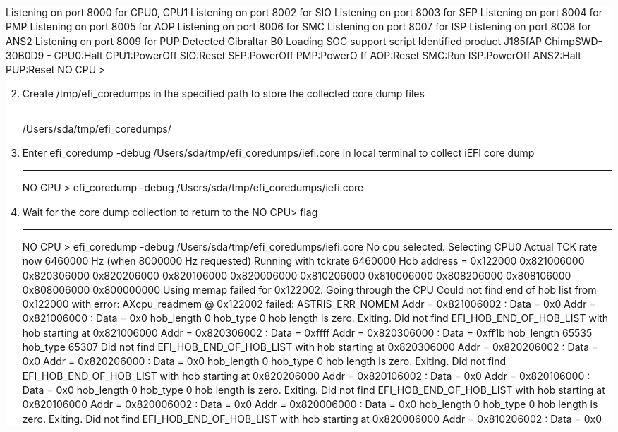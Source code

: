    Listening on port 8000 for CPU0, CPU1
   Listening on port 8002 for SIO
   Listening on port 8003 for SEP
   Listening on port 8004 for PMP
   Listening on port 8005 for AOP
   Listening on port 8006 for SMC
   Listening on port 8007 for ISP
   Listening on port 8008 for ANS2
   Listening on port 8009 for PUP
   Detected Gibraltar B0
   Loading SOC support script
   Identified product J185fAP
    ChimpSWD-30B0D9 - CPU0:Halt CPU1:PowerOff SIO:Reset SEP:PowerOff PMP:PowerO
   ff AOP:Reset SMC:Run ISP:PowerOff ANS2:Halt PUP:Reset
   NO CPU > 

2. Create /tmp/efi_coredumps in the specified path to store the collected core dump files

   ------

   /Users/sda/tmp/efi_coredumps/

3. Enter efi_coredump -debug /Users/sda/tmp/efi_coredumps/iefi.core in local terminal to collect iEFI core dump

   ------

   NO CPU > efi_coredump -debug /Users/sda/tmp/efi_coredumps/iefi.core

4. Wait for the core dump collection to return to the NO CPU> flag

   ------

   NO CPU > efi_coredump -debug /Users/sda/tmp/efi_coredumps/iefi.core
   No cpu selected. Selecting CPU0
   Actual TCK rate now 6460000 Hz (when 8000000 Hz requested)
   Running with tckrate 6460000
   Hob address = 0x122000 0x821006000 0x820306000 0x820206000 0x820106000 0x820006000 0x810206000 0x810006000 0x808206000 0x808106000 0x808006000 0x800000000
   Using memap failed for 0x122002. Going through the CPU
   Could not find end of hob list from 0x122000 with error: AXcpu_readmem @ 0x122002 failed: ASTRIS_ERR_NOMEM
   Addr = 0x821006002 : Data = 0x0
   Addr = 0x821006000 : Data = 0x0
   hob_length 0 hob_type 0
   hob length is zero. Exiting.
   Did not find EFI_HOB_END_OF_HOB_LIST with hob starting at 0x821006000
   Addr = 0x820306002 : Data = 0xffff
   Addr = 0x820306000 : Data = 0xff1b
   hob_length 65535 hob_type 65307
   Did not find EFI_HOB_END_OF_HOB_LIST with hob starting at 0x820306000
   Addr = 0x820206002 : Data = 0x0
   Addr = 0x820206000 : Data = 0x0
   hob_length 0 hob_type 0
   hob length is zero. Exiting.
   Did not find EFI_HOB_END_OF_HOB_LIST with hob starting at 0x820206000
   Addr = 0x820106002 : Data = 0x0
   Addr = 0x820106000 : Data = 0x0
   hob_length 0 hob_type 0
   hob length is zero. Exiting.
   Did not find EFI_HOB_END_OF_HOB_LIST with hob starting at 0x820106000
   Addr = 0x820006002 : Data = 0x0
   Addr = 0x820006000 : Data = 0x0
   hob_length 0 hob_type 0
   hob length is zero. Exiting.
   Did not find EFI_HOB_END_OF_HOB_LIST with hob starting at 0x820006000
   Addr = 0x810206002 : Data = 0x0